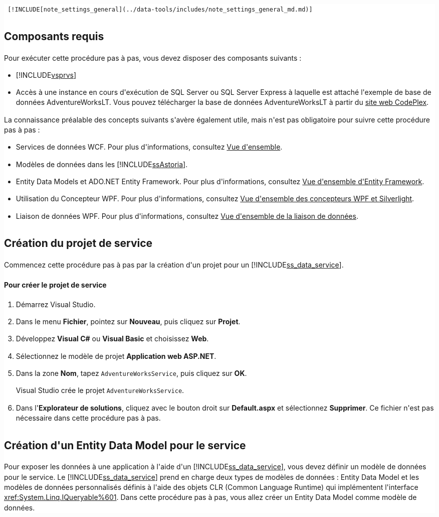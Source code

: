      [!INCLUDE[note_settings_general](../data-tools/includes/note_settings_general_md.md)]  
  
## Composants requis  
 Pour exécuter cette procédure pas à pas, vous devez disposer des composants suivants :  
  
-   [!INCLUDE[vsprvs](../code-quality/includes/vsprvs_md.md)]  
  
-   Accès à une instance en cours d'exécution de SQL Server ou SQL Server Express à laquelle est attaché l'exemple de base de données AdventureWorksLT.  Vous pouvez télécharger la base de données AdventureWorksLT à partir du [site web CodePlex](http://go.microsoft.com/fwlink/?linkid=87843).  
  
 La connaissance préalable des concepts suivants s'avère également utile, mais n'est pas obligatoire pour suivre cette procédure pas à pas :  
  
-   Services de données WCF.  Pour plus d'informations, consultez [Vue d'ensemble](../Topic/WCF%20Data%20Services%20Overview.md).  
  
-   Modèles de données dans les [!INCLUDE[ssAstoria](../data-tools/includes/ssastoria_md.md)].  
  
-   Entity Data Models et ADO.NET Entity Framework.  Pour plus d'informations, consultez [Vue d'ensemble d'Entity Framework](../Topic/Entity%20Framework%20Overview.md).  
  
-   Utilisation du Concepteur WPF.  Pour plus d'informations, consultez [Vue d'ensemble des concepteurs WPF et Silverlight](http://msdn.microsoft.com/fr-fr/570b7a5c-0c86-4326-a371-c9b63378fc62).  
  
-   Liaison de données WPF.  Pour plus d'informations, consultez [Vue d'ensemble de la liaison de données](../Topic/Data%20Binding%20Overview.md).  
  
## Création du projet de service  
 Commencez cette procédure pas à pas par la création d'un projet pour un [!INCLUDE[ss_data_service](../data-tools/includes/ss_data_service_md.md)].  
  
#### Pour créer le projet de service  
  
1.  Démarrez Visual Studio.  
  
2.  Dans le menu **Fichier**, pointez sur **Nouveau**, puis cliquez sur **Projet**.  
  
3.  Développez **Visual C\#** ou **Visual Basic** et choisissez **Web**.  
  
4.  Sélectionnez le modèle de projet **Application web ASP.NET**.  
  
5.  Dans la zone **Nom**, tapez `AdventureWorksService`, puis cliquez sur **OK**.  
  
     Visual Studio crée le projet `AdventureWorksService`.  
  
6.  Dans l'**Explorateur de solutions**, cliquez avec le bouton droit sur **Default.aspx** et sélectionnez **Supprimer**.  Ce fichier n'est pas nécessaire dans cette procédure pas à pas.  
  
## Création d'un Entity Data Model pour le service  
 Pour exposer les données à une application à l'aide d'un [!INCLUDE[ss_data_service](../data-tools/includes/ss_data_service_md.md)], vous devez définir un modèle de données pour le service.  Le [!INCLUDE[ss_data_service](../data-tools/includes/ss_data_service_md.md)] prend en charge deux types de modèles de données : Entity Data Model et les modèles de données personnalisés définis à l'aide des objets CLR \(Common Language Runtime\) qui implémentent l'interface <xref:System.Linq.IQueryable%601>.  Dans cette procédure pas à pas, vous allez créer un Entity Data Model comme modèle de données.  
  